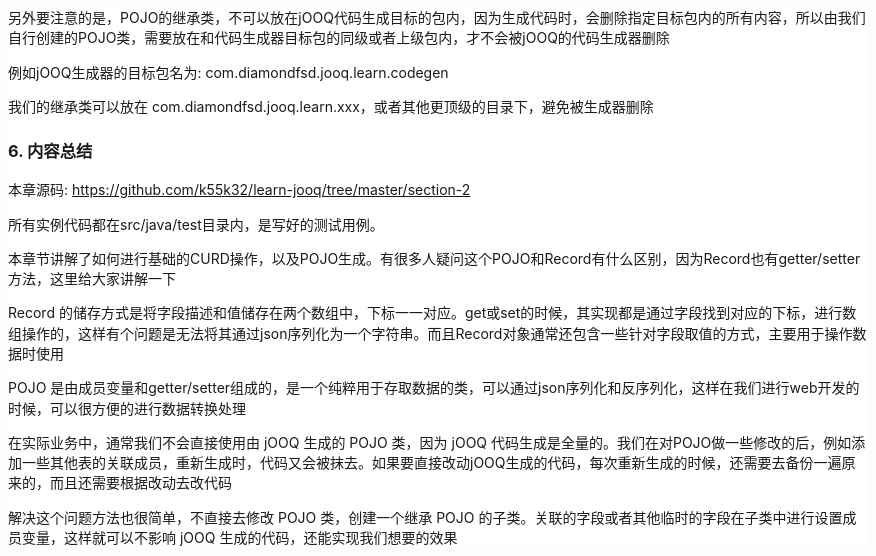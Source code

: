 另外要注意的是，POJO的继承类，不可以放在jOOQ代码生成目标的包内，因为生成代码时，会删除指定目标包内的所有内容，所以由我们自行创建的POJO类，需要放在和代码生成器目标包的同级或者上级包内，才不会被jOOQ的代码生成器删除

例如jOOQ生成器的目标包名为: com.diamondfsd.jooq.learn.codegen

我们的继承类可以放在 com.diamondfsd.jooq.learn.xxx，或者其他更顶级的目录下，避免被生成器删除

### 6. 内容总结

本章源码: https://github.com/k55k32/learn-jooq/tree/master/section-2

所有实例代码都在src/java/test目录内，是写好的测试用例。

本章节讲解了如何进行基础的CURD操作，以及POJO生成。有很多人疑问这个POJO和Record有什么区别，因为Record也有getter/setter方法，这里给大家讲解一下

Record 的储存方式是将字段描述和值储存在两个数组中，下标一一对应。get或set的时候，其实现都是通过字段找到对应的下标，进行数组操作的，这样有个问题是无法将其通过json序列化为一个字符串。而且Record对象通常还包含一些针对字段取值的方式，主要用于操作数据时使用

POJO 是由成员变量和getter/setter组成的，是一个纯粹用于存取数据的类，可以通过json序列化和反序列化，这样在我们进行web开发的时候，可以很方便的进行数据转换处理

在实际业务中，通常我们不会直接使用由 jOOQ 生成的 POJO 类，因为 jOOQ 代码生成是全量的。我们在对POJO做一些修改的后，例如添加一些其他表的关联成员，重新生成时，代码又会被抹去。如果要直接改动jOOQ生成的代码，每次重新生成的时候，还需要去备份一遍原来的，而且还需要根据改动去改代码

解决这个问题方法也很简单，不直接去修改 POJO 类，创建一个继承 POJO 的子类。关联的字段或者其他临时的字段在子类中进行设置成员变量，这样就可以不影响 jOOQ 生成的代码，还能实现我们想要的效果
